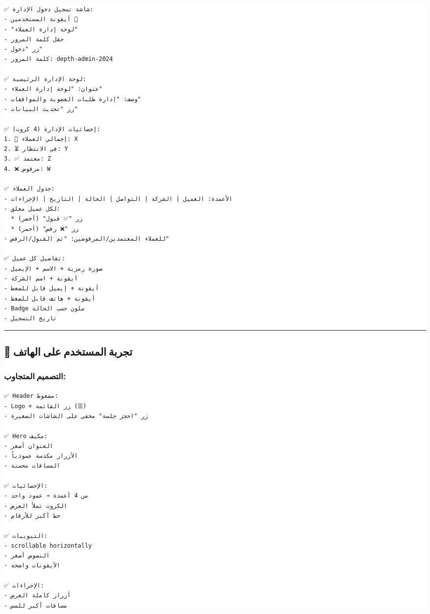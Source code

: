 ```
✅ شاشة تسجيل دخول الإدارة:
- أيقونة المستخدمين 👥
- "لوحة إدارة العملاء"
- حقل كلمة المرور
- زر "دخول"
- كلمة المرور: depth-admin-2024

✅ لوحة الإدارة الرئيسية:
- عنوان: "لوحة إدارة العملاء"
- وصف: "إدارة طلبات العضوية والموافقات"
- زر "تحديث البيانات"

✅ إحصائيات الإدارة (4 كروت):
1. 👥 إجمالي العملاء: X
2. ⏳ في الانتظار: Y  
3. ✅ معتمد: Z
4. ❌ مرفوض: W

✅ جدول العملاء:
- الأعمدة: العميل | الشركة | التواصل | الحالة | التاريخ | الإجراءات
- لكل عميل معلق:
  * زر "✅ قبول" (أخضر)
  * زر "❌ رفض" (أحمر)
- للعملاء المعتمدين/المرفوضين: "تم القبول/الرفض"

✅ تفاصيل كل عميل:
- صورة رمزية + الاسم + الإيميل
- أيقونة + اسم الشركة
- أيقونة + إيميل قابل للضغط
- أيقونة + هاتف قابل للضغط  
- Badge ملون حسب الحالة
- تاريخ التسجيل
```

---

## 📱 **تجربة المستخدم على الهاتف**

### **التصميم المتجاوب:**
```
✅ Header مضغوط:
- Logo + زر القائمة (☰)
- زر "احجز جلسة" مخفي على الشاشات الصغيرة

✅ Hero مكيف:
- العنوان أصغر
- الأزرار مكدسة عمودياً  
- المسافات محسنة

✅ الإحصائيات:
- من 4 أعمدة → عمود واحد
- الكروت تملأ العرض
- خط أكبر للأرقام

✅ التبويبات:
- scrollable horizontally
- النصوص أصغر
- الأيقونات واضحة

✅ الإجراءات:
- أزرار كاملة العرض
- مسافات أكبر للمس
```